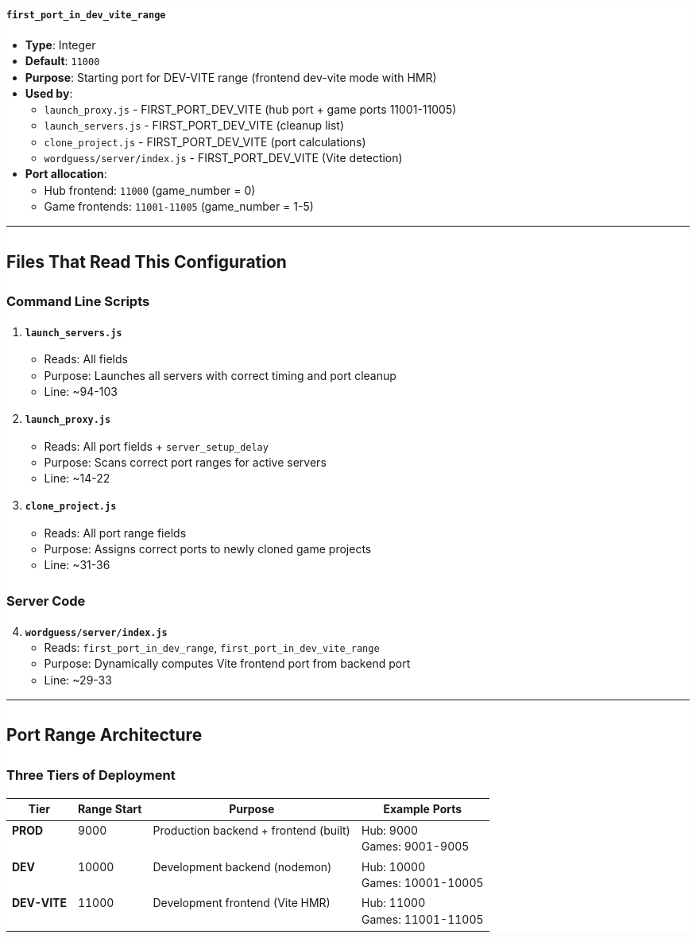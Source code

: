 #### `first_port_in_dev_vite_range`
- **Type**: Integer
- **Default**: `11000`
- **Purpose**: Starting port for DEV-VITE range (frontend dev-vite mode with HMR)
- **Used by**:
  - `launch_proxy.js` - FIRST_PORT_DEV_VITE (hub port + game ports 11001-11005)
  - `launch_servers.js` - FIRST_PORT_DEV_VITE (cleanup list)
  - `clone_project.js` - FIRST_PORT_DEV_VITE (port calculations)
  - `wordguess/server/index.js` - FIRST_PORT_DEV_VITE (Vite detection)
- **Port allocation**:
  - Hub frontend: `11000` (game_number = 0)
  - Game frontends: `11001-11005` (game_number = 1-5)

---

## Files That Read This Configuration

### Command Line Scripts

1. **`launch_servers.js`**
   - Reads: All fields
   - Purpose: Launches all servers with correct timing and port cleanup
   - Line: ~94-103

2. **`launch_proxy.js`**
   - Reads: All port fields + `server_setup_delay`
   - Purpose: Scans correct port ranges for active servers
   - Line: ~14-22

3. **`clone_project.js`**
   - Reads: All port range fields
   - Purpose: Assigns correct ports to newly cloned game projects
   - Line: ~31-36

### Server Code

4. **`wordguess/server/index.js`**
   - Reads: `first_port_in_dev_range`, `first_port_in_dev_vite_range`
   - Purpose: Dynamically computes Vite frontend port from backend port
   - Line: ~29-33

---

## Port Range Architecture

### Three Tiers of Deployment

| Tier | Range Start | Purpose | Example Ports |
|------|-------------|---------|---------------|
| **PROD** | 9000 | Production backend + frontend (built) | Hub: 9000<br>Games: 9001-9005 |
| **DEV** | 10000 | Development backend (nodemon) | Hub: 10000<br>Games: 10001-10005 |
| **DEV-VITE** | 11000 | Development frontend (Vite HMR) | Hub: 11000<br>Games: 11001-11005 |
